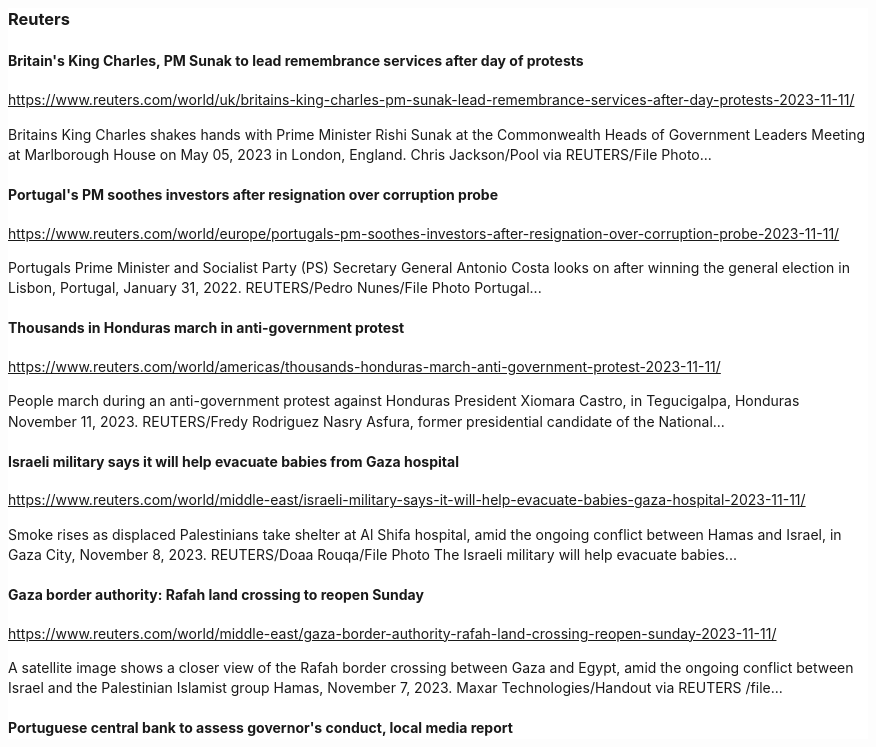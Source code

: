 ### Reuters

#### Britain's King Charles, PM Sunak to lead remembrance services after day of protests

https://www.reuters.com/world/uk/britains-king-charles-pm-sunak-lead-remembrance-services-after-day-protests-2023-11-11/

Britains King Charles shakes hands with Prime Minister Rishi Sunak at
the Commonwealth Heads of Government Leaders Meeting at Marlborough
House on May 05, 2023 in London, England. Chris Jackson/Pool via
REUTERS/File Photo\...

#### Portugal's PM soothes investors after resignation over corruption probe

https://www.reuters.com/world/europe/portugals-pm-soothes-investors-after-resignation-over-corruption-probe-2023-11-11/

Portugals Prime Minister and Socialist Party (PS) Secretary General
Antonio Costa looks on after winning the general election in Lisbon,
Portugal, January 31, 2022. REUTERS/Pedro Nunes/File Photo Portugal\...

#### Thousands in Honduras march in anti-government protest

https://www.reuters.com/world/americas/thousands-honduras-march-anti-government-protest-2023-11-11/

People march during an anti-government protest against Honduras
President Xiomara Castro, in Tegucigalpa, Honduras November 11, 2023.
REUTERS/Fredy Rodriguez Nasry Asfura, former presidential candidate of
the National\...

#### Israeli military says it will help evacuate babies from Gaza hospital

https://www.reuters.com/world/middle-east/israeli-military-says-it-will-help-evacuate-babies-gaza-hospital-2023-11-11/

Smoke rises as displaced Palestinians take shelter at Al Shifa hospital,
amid the ongoing conflict between Hamas and Israel, in Gaza City,
November 8, 2023. REUTERS/Doaa Rouqa/File Photo The Israeli military
will help evacuate babies\...

#### Gaza border authority: Rafah land crossing to reopen Sunday

https://www.reuters.com/world/middle-east/gaza-border-authority-rafah-land-crossing-reopen-sunday-2023-11-11/

A satellite image shows a closer view of the Rafah border crossing
between Gaza and Egypt, amid the ongoing conflict between Israel and the
Palestinian Islamist group Hamas, November 7, 2023. Maxar
Technologies/Handout via REUTERS /file\...

#### Portuguese central bank to assess governor's conduct, local media report
